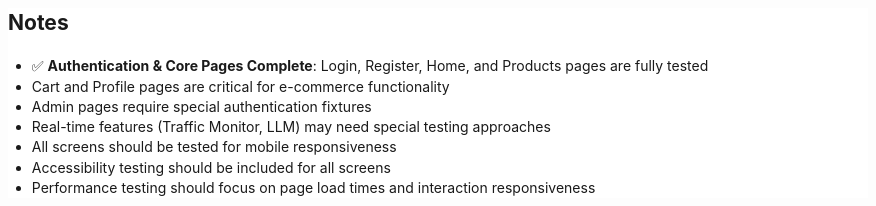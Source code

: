 ## Notes
- ✅ **Authentication & Core Pages Complete**: Login, Register, Home, and Products pages are fully tested
- Cart and Profile pages are critical for e-commerce functionality
- Admin pages require special authentication fixtures
- Real-time features (Traffic Monitor, LLM) may need special testing approaches
- All screens should be tested for mobile responsiveness
- Accessibility testing should be included for all screens
- Performance testing should focus on page load times and interaction responsiveness 